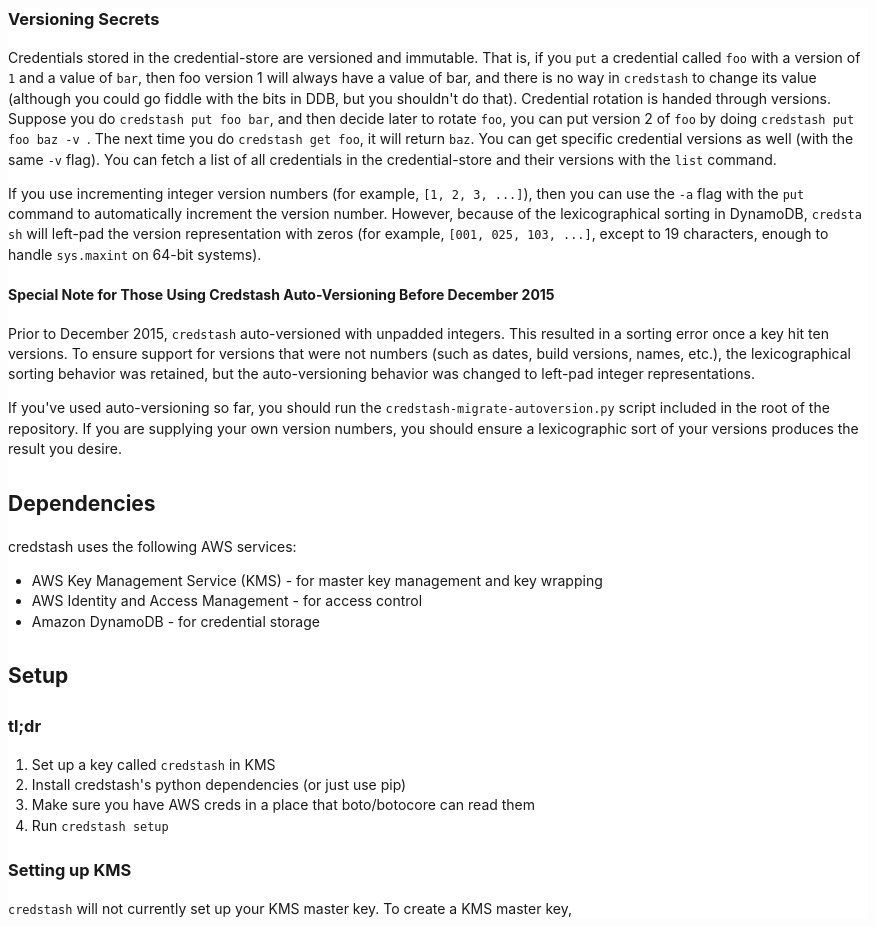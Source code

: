 ### Versioning Secrets
Credentials stored in the credential-store are versioned and immutable. That
is, if you `put` a credential called `foo` with a version of `1` and a value of
`bar`, then foo version 1 will always have a value of bar, and there is no way
in `credstash` to change its value (although you could go fiddle with the bits
in DDB, but you shouldn't do that). Credential rotation is handed through
versions. Suppose you do `credstash put foo bar`, and then decide later to
rotate `foo`, you can put version 2 of `foo` by doing `credstash put foo baz -v
`. The next time you do `credstash get foo`, it will return `baz`. You can get
specific credential versions as well (with the same `-v` flag). You can fetch a
list of all credentials in the credential-store and their versions with the
`list` command.

If you use incrementing integer version numbers (for example, `[1, 2, 3,
...]`), then you can use the `-a` flag with the `put` command to automatically
increment the version number. However, because of the lexicographical sorting
in DynamoDB, `credstash` will left-pad the version representation with zeros
(for example, `[001, 025, 103, ...]`, except to 19 characters, enough to handle
`sys.maxint` on 64-bit systems).

#### Special Note for Those Using Credstash Auto-Versioning Before December 2015
Prior to December 2015, `credstash` auto-versioned with unpadded integers. This
resulted in a sorting error once a key hit ten versions. To ensure support for
versions that were not numbers (such as dates, build versions, names, etc.),
the lexicographical sorting behavior was retained, but the auto-versioning
behavior was changed to left-pad integer representations.

If you've used auto-versioning so far, you should run the
`credstash-migrate-autoversion.py` script included in the root of the
repository. If you are supplying your own version numbers, you should ensure a
lexicographic sort of your versions produces the result you desire.

## Dependencies
credstash uses the following AWS services:
* AWS Key Management Service (KMS) - for master key management and key wrapping
* AWS Identity and Access Management - for access control
* Amazon DynamoDB - for credential storage

## Setup
### tl;dr
1. Set up a key called `credstash` in KMS
2. Install credstash's python dependencies (or just use pip)
3. Make sure you have AWS creds in a place that boto/botocore can read them
4. Run `credstash setup`

### Setting up KMS
`credstash` will not currently set up your KMS master key. To create a KMS master key,
